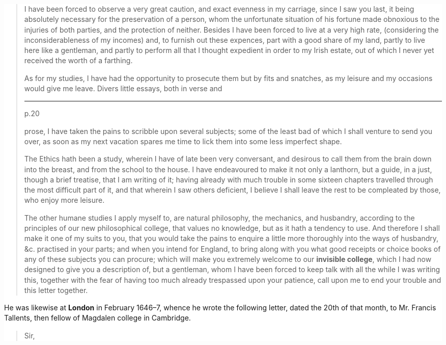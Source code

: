 > I have been forced to observe a very great caution, and exact evenness in my carriage, since I saw you last, it being absolutely necessary for the preservation of a person, whom the unfortunate situation of his fortune made obnoxious to the injuries of both parties, and the protection of neither. Besides I have been forced to live at a very high rate, (considering the inconsiderableness of my incomes) and, to furnish out these expences, part with a good share of my land, partly to live here like a gentleman, and partly to perform all that I thought expedient in order to my Irish estate, out of which I never yet received the worth of a farthing.
> 
> 
> As for my studies, I have had the opportunity to prosecute them but by fits and snatches, as my leisure and my occasions would give me leave. Divers little essays, both in verse and
> 
> 
> 
> ---
> 
> p.20
> 
> 
> 
> prose, I have taken the pains to scribble upon several subjects; some of the least bad of which I shall venture to send you over, as soon as my next vacation spares me time to lick them into some less imperfect shape.
> 
> 
> The Ethics hath been a study, wherein I have of late been very conversant, and desirous to call them from the brain down into the breast, and from the school to the house. I have endeavoured to make it not only a lanthorn, but a guide, in a just, though a brief treatise, that I am writing of it; having already with much trouble in some sixteen chapters travelled through the most difficult part of it, and that wherein I saw others deficient, I believe I shall leave the rest to be compleated by those, who enjoy more leisure.
> 
> 
> The other humane studies I apply myself to, are natural philosophy, the mechanics, and husbandry, according to the principles of our new philosophical college, that values no knowledge, but as it hath a tendency to use. And therefore I shall make it one of my suits to you, that you would take the pains to enquire a little more thoroughly into the ways of husbandry, &c. practised in your parts; and when you intend for England, to bring along with you what good receipts or choice books of any of these subjects you can procure; which will make you extremely welcome to our **invisible college**, which I had now designed to give you a description of, but a gentleman, whom I have been forced to keep talk with all the while I was writing this, together with the fear of having too much already trespassed upon your patience, call upon me to end your trouble and this letter together.
> 
> 
> 




He was likewise at **London** in February 1646–7, whence he wrote the following letter, dated the 20th of that month, to Mr. Francis Tallents, then fellow of Magdalen college in Cambridge.


> Sir,